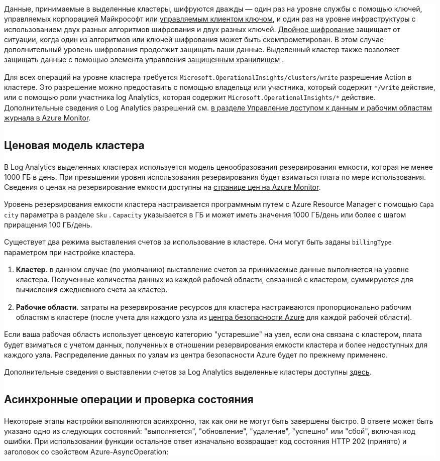 Данные, принимаемые в выделенные кластеры, шифруются дважды — один раз на уровне службы с помощью ключей, управляемых корпорацией Майкрософт или [управляемым клиентом ключом](../logs/customer-managed-keys.md), и один раз на уровне инфраструктуры с использованием двух разных алгоритмов шифрования и двух разных ключей. [Двойное шифрование](../../storage/common/storage-service-encryption.md#doubly-encrypt-data-with-infrastructure-encryption) защищает от ситуации, когда один из алгоритмов или ключей шифрования может быть скомпрометирован. В этом случае дополнительный уровень шифрования продолжит защищать ваши данные. Выделенный кластер также позволяет защищать данные с помощью элемента управления [защищенным хранилищем](../logs/customer-managed-keys.md#customer-lockbox-preview) .

Для всех операций на уровне кластера требуется `Microsoft.OperationalInsights/clusters/write` разрешение Action в кластере. Это разрешение можно предоставить с помощью владельца или участника, который содержит `*/write` действие, или с помощью роли участника log Analytics, которая содержит `Microsoft.OperationalInsights/*` действие. Дополнительные сведения о Log Analytics разрешений см. [в разделе Управление доступом к данным и рабочим областям журнала в Azure Monitor](./manage-access.md). 


## <a name="cluster-pricing-model"></a>Ценовая модель кластера

В Log Analytics выделенных кластерах используется модель ценообразования резервирования емкости, которая не менее 1000 ГБ в день. При превышении уровня использования резервирования будет взиматься плата по мере использования.  Сведения о ценах на резервирование емкости доступны на [странице цен на Azure Monitor]( https://azure.microsoft.com/pricing/details/monitor/).  

Уровень резервирования емкости кластера настраивается программным путем с Azure Resource Manager с помощью `Capacity` параметра в разделе `Sku` . `Capacity` указывается в ГБ и может иметь значения 1000 ГБ/день или более с шагом приращения 100 ГБ/день.

Существует два режима выставления счетов за использование в кластере. Они могут быть заданы `billingType` параметром при настройке кластера. 

1. **Кластер**. в данном случае (по умолчанию) выставление счетов за принимаемые данные выполняется на уровне кластера. Полученные количества данных из каждой рабочей области, связанной с кластером, суммируются для вычисления ежедневного счета за кластер. 

2. **Рабочие области**. затраты на резервирование ресурсов для кластера настраиваются пропорционально рабочим областям в кластере (после учета для каждого узла из [центра безопасности Azure](../../security-center/index.yml) для каждой рабочей области).

Если ваша рабочая область использует ценовую категорию "устаревшие" на узел, если она связана с кластером, плата будет взиматься с учетом данных, полученных в отношении резервирования емкости кластера и более недоступных для каждого узла. Распределение данных по узлам из центра безопасности Azure будет по прежнему применено.

Дополнительные сведения о выставлении счетов за Log Analytics выделенные кластеры доступны [здесь]( https://docs.microsoft.com/azure/azure-monitor/platform/manage-cost-storage#log-analytics-dedicated-clusters).

## <a name="asynchronous-operations-and-status-check"></a>Асинхронные операции и проверка состояния

Некоторые этапы настройки выполняются асинхронно, так как они не могут быть завершены быстро. В ответе может быть указано одно из следующих состояний: "выполняется", "обновление", "удаление", "успешно" или "сбой", включая код ошибки. При использовании функции остальное ответ изначально возвращает код состояния HTTP 202 (принято) и заголовок со свойством Azure-AsyncOperation:
